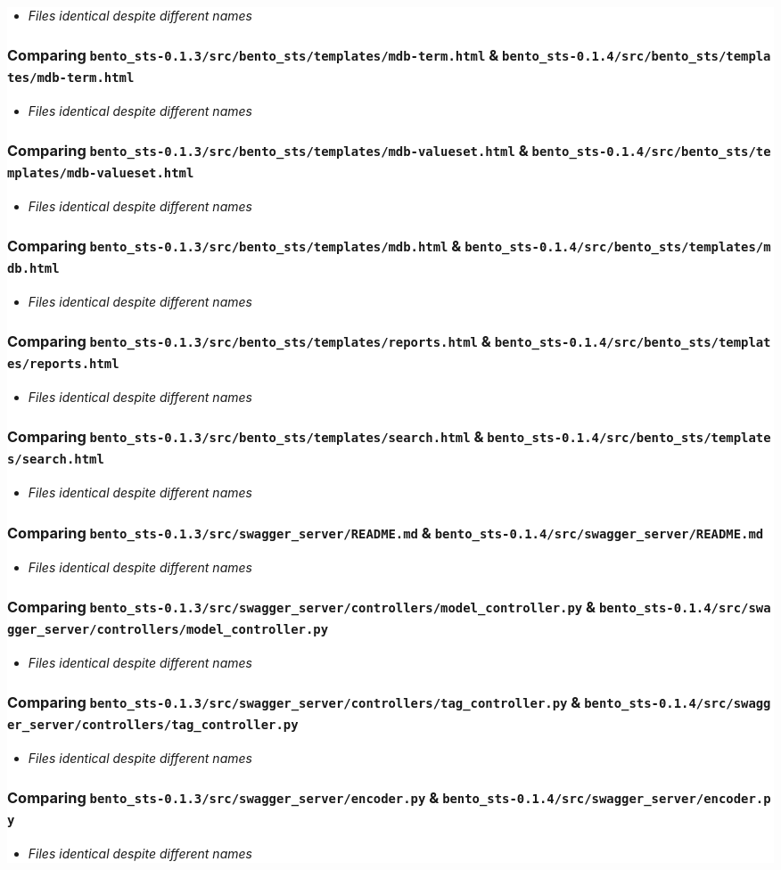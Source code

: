 * *Files identical despite different names*

### Comparing `bento_sts-0.1.3/src/bento_sts/templates/mdb-term.html` & `bento_sts-0.1.4/src/bento_sts/templates/mdb-term.html`

 * *Files identical despite different names*

### Comparing `bento_sts-0.1.3/src/bento_sts/templates/mdb-valueset.html` & `bento_sts-0.1.4/src/bento_sts/templates/mdb-valueset.html`

 * *Files identical despite different names*

### Comparing `bento_sts-0.1.3/src/bento_sts/templates/mdb.html` & `bento_sts-0.1.4/src/bento_sts/templates/mdb.html`

 * *Files identical despite different names*

### Comparing `bento_sts-0.1.3/src/bento_sts/templates/reports.html` & `bento_sts-0.1.4/src/bento_sts/templates/reports.html`

 * *Files identical despite different names*

### Comparing `bento_sts-0.1.3/src/bento_sts/templates/search.html` & `bento_sts-0.1.4/src/bento_sts/templates/search.html`

 * *Files identical despite different names*

### Comparing `bento_sts-0.1.3/src/swagger_server/README.md` & `bento_sts-0.1.4/src/swagger_server/README.md`

 * *Files identical despite different names*

### Comparing `bento_sts-0.1.3/src/swagger_server/controllers/model_controller.py` & `bento_sts-0.1.4/src/swagger_server/controllers/model_controller.py`

 * *Files identical despite different names*

### Comparing `bento_sts-0.1.3/src/swagger_server/controllers/tag_controller.py` & `bento_sts-0.1.4/src/swagger_server/controllers/tag_controller.py`

 * *Files identical despite different names*

### Comparing `bento_sts-0.1.3/src/swagger_server/encoder.py` & `bento_sts-0.1.4/src/swagger_server/encoder.py`

 * *Files identical despite different names*
